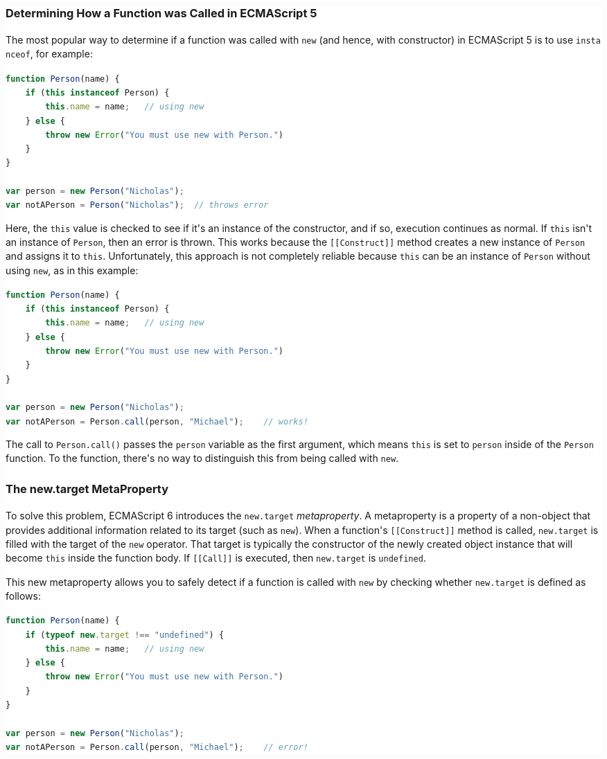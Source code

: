 ### Determining How a Function was Called in ECMAScript 5

The most popular way to determine if a function was called with `new` (and hence, with constructor) in ECMAScript 5 is to use `instanceof`, for example:

```js
function Person(name) {
    if (this instanceof Person) {
        this.name = name;   // using new
    } else {
        throw new Error("You must use new with Person.")
    }
}

var person = new Person("Nicholas");
var notAPerson = Person("Nicholas");  // throws error
```

Here, the `this` value is checked to see if it's an instance of the constructor, and if so, execution continues as normal. If `this` isn't an instance of `Person`, then an error is thrown. This works because the `[[Construct]]` method creates a new instance of `Person` and assigns it to `this`. Unfortunately, this approach is not completely reliable because `this` can be an instance of `Person` without using `new`, as in this example:

```js
function Person(name) {
    if (this instanceof Person) {
        this.name = name;   // using new
    } else {
        throw new Error("You must use new with Person.")
    }
}

var person = new Person("Nicholas");
var notAPerson = Person.call(person, "Michael");    // works!
```

The call to `Person.call()` passes the `person` variable as the first argument, which means `this` is set to `person` inside of the `Person` function. To the function, there's no way to distinguish this from being called with `new`.

### The new.target MetaProperty

To solve this problem, ECMAScript 6 introduces the `new.target` *metaproperty*. A metaproperty is a property of a non-object that provides additional information related to its target (such as `new`). When a function's `[[Construct]]` method is called, `new.target` is filled with the target of the `new` operator. That target is typically the constructor of the newly created object instance that will become `this` inside the function body. If `[[Call]]` is executed, then `new.target` is `undefined`.

This new metaproperty allows you to safely detect if a function is called with `new` by checking whether `new.target` is defined as follows:

```js
function Person(name) {
    if (typeof new.target !== "undefined") {
        this.name = name;   // using new
    } else {
        throw new Error("You must use new with Person.")
    }
}

var person = new Person("Nicholas");
var notAPerson = Person.call(person, "Michael");    // error!
```
